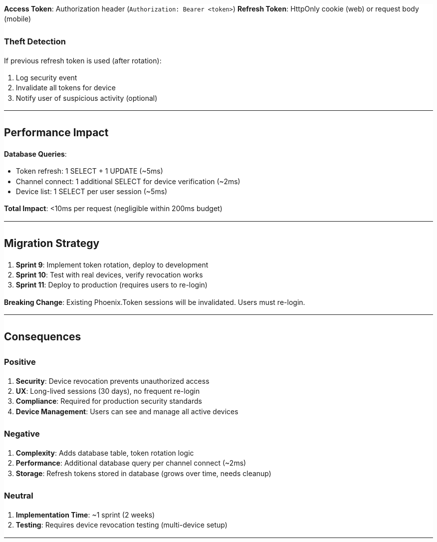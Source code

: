**Access Token**: Authorization header (`Authorization: Bearer <token>`)
**Refresh Token**: HttpOnly cookie (web) or request body (mobile)

### Theft Detection

If previous refresh token is used (after rotation):
1. Log security event
2. Invalidate all tokens for device
3. Notify user of suspicious activity (optional)

---

## Performance Impact

**Database Queries**:
- Token refresh: 1 SELECT + 1 UPDATE (~5ms)
- Channel connect: 1 additional SELECT for device verification (~2ms)
- Device list: 1 SELECT per user session (~5ms)

**Total Impact**: <10ms per request (negligible within 200ms budget)

---

## Migration Strategy

1. **Sprint 9**: Implement token rotation, deploy to development
2. **Sprint 10**: Test with real devices, verify revocation works
3. **Sprint 11**: Deploy to production (requires users to re-login)

**Breaking Change**: Existing Phoenix.Token sessions will be invalidated. Users must re-login.

---

## Consequences

### Positive

1. **Security**: Device revocation prevents unauthorized access
2. **UX**: Long-lived sessions (30 days), no frequent re-login
3. **Compliance**: Required for production security standards
4. **Device Management**: Users can see and manage all active devices

### Negative

1. **Complexity**: Adds database table, token rotation logic
2. **Performance**: Additional database query per channel connect (~2ms)
3. **Storage**: Refresh tokens stored in database (grows over time, needs cleanup)

### Neutral

1. **Implementation Time**: ~1 sprint (2 weeks)
2. **Testing**: Requires device revocation testing (multi-device setup)

---